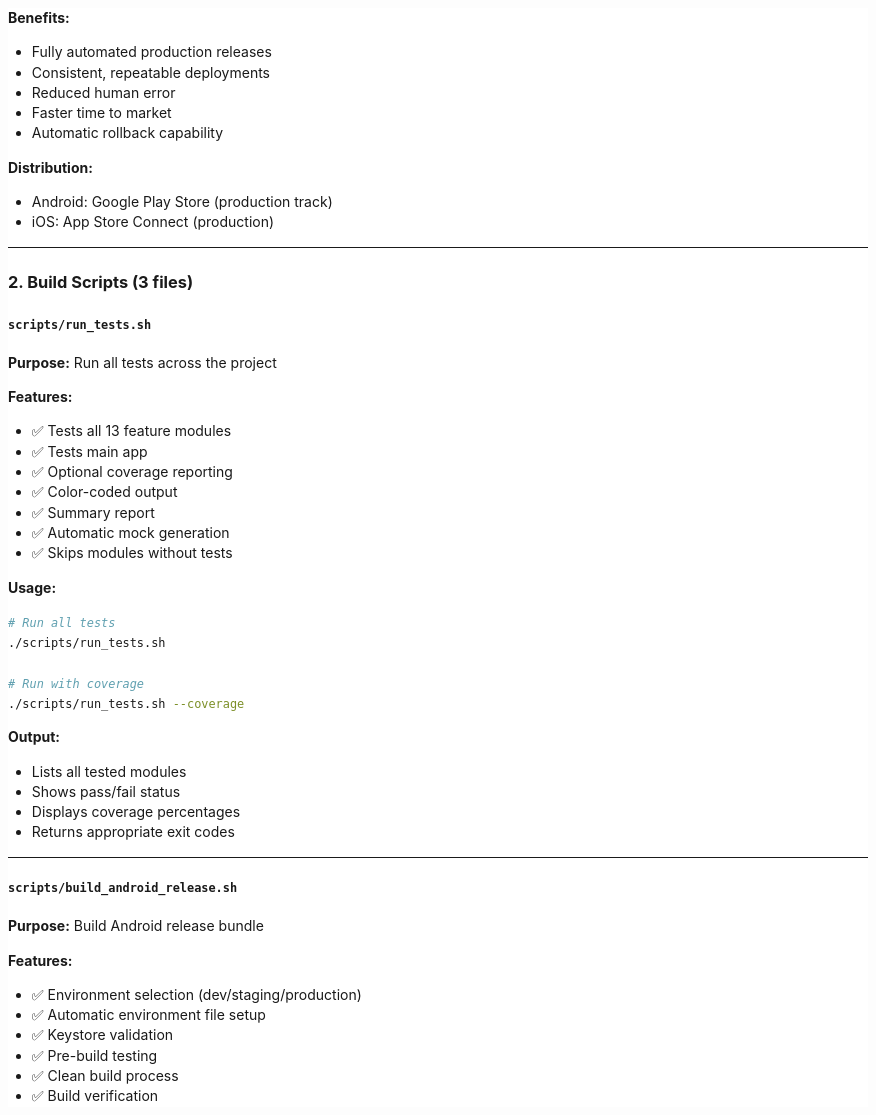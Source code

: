 **Benefits:**

- Fully automated production releases
- Consistent, repeatable deployments
- Reduced human error
- Faster time to market
- Automatic rollback capability

**Distribution:**

- Android: Google Play Store (production track)
- iOS: App Store Connect (production)

---

### 2. Build Scripts (3 files)

#### `scripts/run_tests.sh`

**Purpose:** Run all tests across the project

**Features:**

- ✅ Tests all 13 feature modules
- ✅ Tests main app
- ✅ Optional coverage reporting
- ✅ Color-coded output
- ✅ Summary report
- ✅ Automatic mock generation
- ✅ Skips modules without tests

**Usage:**

```bash
# Run all tests
./scripts/run_tests.sh

# Run with coverage
./scripts/run_tests.sh --coverage
```

**Output:**

- Lists all tested modules
- Shows pass/fail status
- Displays coverage percentages
- Returns appropriate exit codes

---

#### `scripts/build_android_release.sh`

**Purpose:** Build Android release bundle

**Features:**

- ✅ Environment selection (dev/staging/production)
- ✅ Automatic environment file setup
- ✅ Keystore validation
- ✅ Pre-build testing
- ✅ Clean build process
- ✅ Build verification
